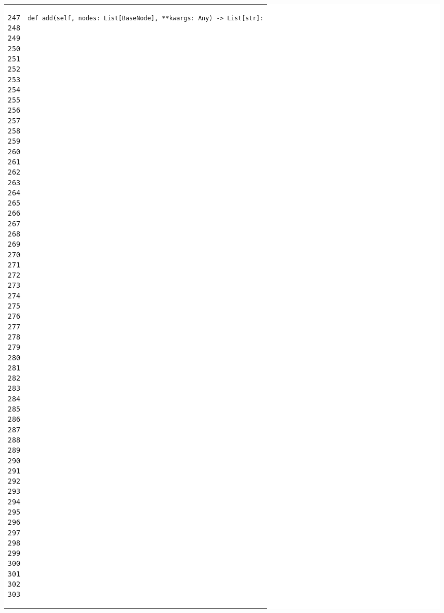 <table class="highlighttable"><tbody><tr><td class="linenos"><div class="linenodiv"><pre><span></span><span class="normal">247</span>
<span class="normal">248</span>
<span class="normal">249</span>
<span class="normal">250</span>
<span class="normal">251</span>
<span class="normal">252</span>
<span class="normal">253</span>
<span class="normal">254</span>
<span class="normal">255</span>
<span class="normal">256</span>
<span class="normal">257</span>
<span class="normal">258</span>
<span class="normal">259</span>
<span class="normal">260</span>
<span class="normal">261</span>
<span class="normal">262</span>
<span class="normal">263</span>
<span class="normal">264</span>
<span class="normal">265</span>
<span class="normal">266</span>
<span class="normal">267</span>
<span class="normal">268</span>
<span class="normal">269</span>
<span class="normal">270</span>
<span class="normal">271</span>
<span class="normal">272</span>
<span class="normal">273</span>
<span class="normal">274</span>
<span class="normal">275</span>
<span class="normal">276</span>
<span class="normal">277</span>
<span class="normal">278</span>
<span class="normal">279</span>
<span class="normal">280</span>
<span class="normal">281</span>
<span class="normal">282</span>
<span class="normal">283</span>
<span class="normal">284</span>
<span class="normal">285</span>
<span class="normal">286</span>
<span class="normal">287</span>
<span class="normal">288</span>
<span class="normal">289</span>
<span class="normal">290</span>
<span class="normal">291</span>
<span class="normal">292</span>
<span class="normal">293</span>
<span class="normal">294</span>
<span class="normal">295</span>
<span class="normal">296</span>
<span class="normal">297</span>
<span class="normal">298</span>
<span class="normal">299</span>
<span class="normal">300</span>
<span class="normal">301</span>
<span class="normal">302</span>
<span class="normal">303</span></pre></div></td><td class="code"><div><pre><span></span><code><span class="k">def</span> <span class="nf">add</span><span class="p">(</span><span class="bp">self</span><span class="p">,</span> <span class="n">nodes</span><span class="p">:</span> <span class="n">List</span><span class="p">[</span><span class="n">BaseNode</span><span class="p">],</span> <span class="o">**</span><span class="n">kwargs</span><span class="p">:</span> <span class="n">Any</span><span class="p">)</span> <span class="o">-&gt;</span> <span class="n">List</span><span class="p">[</span><span class="nb">str</span><span class="p">]:</span>